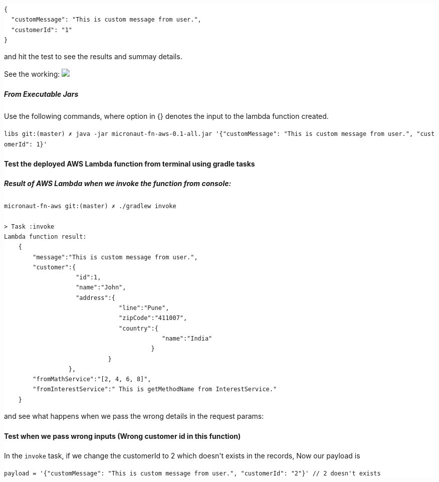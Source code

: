 ```
{
  "customMessage": "This is custom message from user.",
  "customerId": "1"
}
```

and hit the test to see the results and summay details.

See the working:
![](https://github.com/causecode/micronaut-fn-serverless/blob/master/assets/micronaut-aws-fn-demo.gif)

##### From Executable Jars

Use the following commands, where option in {} denotes the input to the lambda function created.

```
libs git:(master) ✗ java -jar micronaut-fn-aws-0.1-all.jar '{"customMessage": "This is custom message from user.", "customerId": 1}'
```

#### Test the deployed AWS Lambda function from terminal using gradle tasks

##### Result of AWS Lambda when we invoke the function from console:
```
micronaut-fn-aws git:(master) ✗ ./gradlew invoke

> Task :invoke
Lambda function result:
    {
        "message":"This is custom message from user.",
        "customer":{
                    "id":1,
                    "name":"John",
                    "address":{
                                "line":"Pune",
                                "zipCode":"411007",
                                "country":{
                                            "name":"India"
                                         }
                             }
                  },
        "fromMathService":"[2, 4, 6, 8]",
        "fromInterestService":" This is getMethodName from InterestService."
    }
```

and see what happens when we pass the wrong details in the request params:

#### Test when we pass wrong inputs (Wrong customer id in this function)
In the `invoke` task, if we change the customerId to 2 which doesn't exists in the records,
Now our payload is 
```
payload = '{"customMessage": "This is custom message from user.", "customerId": "2"}' // 2 doesn't exists
```

